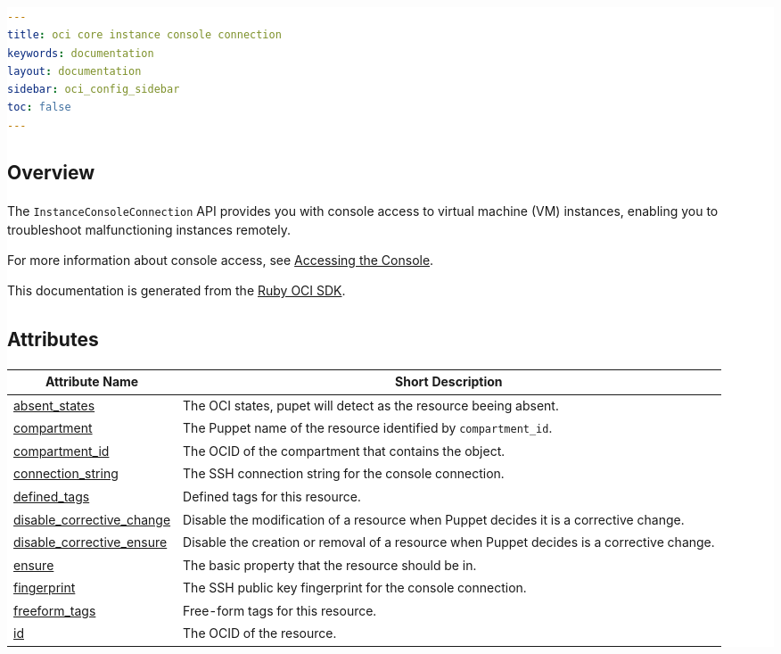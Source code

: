 ```yaml
---
title: oci core instance console connection
keywords: documentation
layout: documentation
sidebar: oci_config_sidebar
toc: false
---
```

## Overview

  The `InstanceConsoleConnection` API provides you with console access to virtual machine (VM) instances,
enabling you to troubleshoot malfunctioning instances remotely.

For more information about console access, see
[Accessing the Console](https://docs.cloud.oracle.com/Content/Compute/References/serialconsole.htm).

  This documentation is generated from the [Ruby OCI SDK](https://github.com/oracle/oci-ruby-sdk).

## Attributes



Attribute Name                                                                                             | Short Description                                                                            |
---------------------------------------------------------------------------------------------------------- | -------------------------------------------------------------------------------------------- |
[absent_states](#oci_core_instance_console_connection_absent_states)                                       | The OCI states, pupet will detect as the resource beeing absent.                             |
[compartment](#oci_core_instance_console_connection_compartment)                                           | The Puppet name of the resource identified by `compartment_id`.                              |
[compartment_id](#oci_core_instance_console_connection_compartment_id)                                     | The OCID of the compartment that contains the object.                                        |
[connection_string](#oci_core_instance_console_connection_connection_string)                               | The SSH connection string for the console connection.                                        |
[defined_tags](#oci_core_instance_console_connection_defined_tags)                                         |   Defined tags for this resource.                                                            |
[disable_corrective_change](#oci_core_instance_console_connection_disable_corrective_change)               | Disable the modification of a resource when Puppet decides it is a corrective change.        |
[disable_corrective_ensure](#oci_core_instance_console_connection_disable_corrective_ensure)               | Disable the creation or removal of a resource when Puppet decides is a corrective change.    |
[ensure](#oci_core_instance_console_connection_ensure)                                                     | The basic property that the resource should be in.                                           |
[fingerprint](#oci_core_instance_console_connection_fingerprint)                                           | The SSH public key fingerprint for the console connection.                                   |
[freeform_tags](#oci_core_instance_console_connection_freeform_tags)                                       |   Free-form tags for this resource.                                                          |
[id](#oci_core_instance_console_connection_id)                                                             | The OCID of the resource.                                                                    |